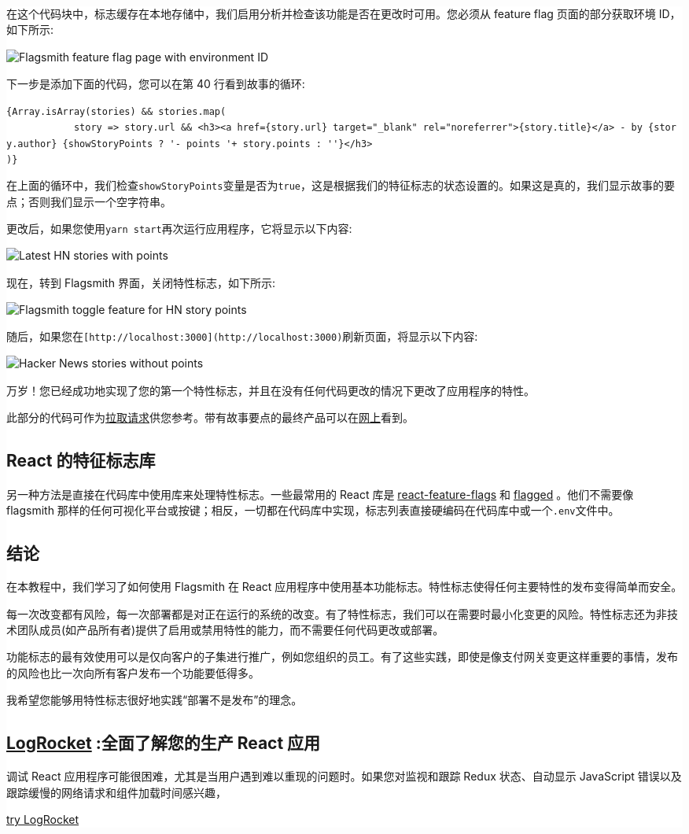 在这个代码块中，标志缓存在本地存储中，我们启用分析并检查该功能是否在更改时可用。您必须从 feature flag 页面的部分获取环境 ID，如下所示:

![Flagsmith feature flag page with environment ID](img/3704992b2618b68acb5d5ffb1fa1334e.png)

下一步是添加下面的代码，您可以在第 40 行看到故事的循环:

```
{Array.isArray(stories) && stories.map(
            story => story.url && <h3><a href={story.url} target="_blank" rel="noreferrer">{story.title}</a> - by {story.author} {showStoryPoints ? '- points '+ story.points : ''}</h3>
)}

```

在上面的循环中，我们检查`showStoryPoints`变量是否为`true`，这是根据我们的特征标志的状态设置的。如果这是真的，我们显示故事的要点；否则我们显示一个空字符串。

更改后，如果您使用`yarn start`再次运行应用程序，它将显示以下内容:

![Latest HN stories with points](img/fa11f2922cd634f655689c9400a9615c.png)

现在，转到 Flagsmith 界面，关闭特性标志，如下所示:

![Flagsmith toggle feature for HN story points](img/7afd741855e2519e16b1fac34aa9fe32.png)

随后，如果您在`[http://localhost:3000](http://localhost:3000)`刷新页面，将显示以下内容:

![Hacker News stories without points](img/3913816f2f8ebc319cd6e4076241f71a.png)

万岁！您已经成功地实现了您的第一个特性标志，并且在没有任何代码更改的情况下更改了应用程序的特性。

此部分的代码可作为[拉取请求](https://github.com/geshan/hn-react/pull/2)供您参考。带有故事要点的最终产品可以在[网上](https://hn-react-1.netlify.app/)看到。

## React 的特征标志库

另一种方法是直接在代码库中使用库来处理特性标志。一些最常用的 React 库是 [react-feature-flags](https://github.com/romaindso/react-feature-flags) 和 [flagged](https://github.com/sergiodxa/flagged) 。他们不需要像 flagsmith 那样的任何可视化平台或按键；相反，一切都在代码库中实现，标志列表直接硬编码在代码库中或一个`.env`文件中。

## 结论

在本教程中，我们学习了如何使用 Flagsmith 在 React 应用程序中使用基本功能标志。特性标志使得任何主要特性的发布变得简单而安全。

每一次改变都有风险，每一次部署都是对正在运行的系统的改变。有了特性标志，我们可以在需要时最小化变更的风险。特性标志还为非技术团队成员(如产品所有者)提供了启用或禁用特性的能力，而不需要任何代码更改或部署。

功能标志的最有效使用可以是仅向客户的子集进行推广，例如您组织的员工。有了这些实践，即使是像支付网关变更这样重要的事情，发布的风险也比一次向所有客户发布一个功能要低得多。

我希望您能够用特性标志很好地实践“部署不是发布”的理念。

## [LogRocket](https://lp.logrocket.com/blg/react-signup-general) :全面了解您的生产 React 应用

调试 React 应用程序可能很困难，尤其是当用户遇到难以重现的问题时。如果您对监视和跟踪 Redux 状态、自动显示 JavaScript 错误以及跟踪缓慢的网络请求和组件加载时间感兴趣，

[try LogRocket](https://lp.logrocket.com/blg/react-signup-general)
